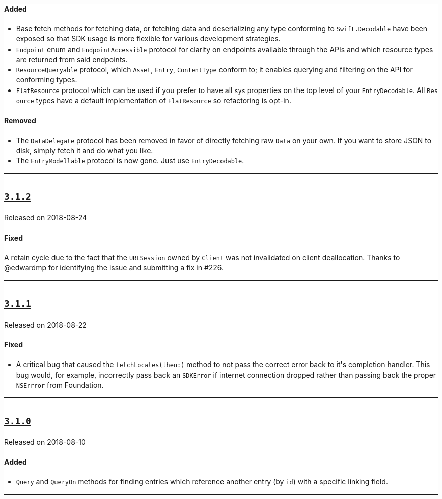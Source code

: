 #### Added
- Base fetch methods for fetching data, or fetching data and deserializing any type conforming to `Swift.Decodable` have been exposed so that SDK usage is more flexible for various development strategies.
- `Endpoint` enum and `EndpointAccessible` protocol for clarity on endpoints available through the APIs and which resource types are returned from said endpoints.
- `ResourceQueryable` protocol, which `Asset`, `Entry`, `ContentType` conform to; it enables querying and filtering on the API for conforming types.
- `FlatResource` protocol which can be used if you prefer to have all `sys` properties on the top level of your `EntryDecodable`. All `Resource` types have a default implementation of `FlatResource` so refactoring is opt-in.

#### Removed
- The `DataDelegate` protocol has been removed in favor of directly fetching raw `Data` on your own. If you want to store JSON to disk, simply fetch it and do what you like.
- The `EntryModellable` protocol is now gone. Just use `EntryDecodable`.

---

## [`3.1.2`](https://github.com/contentful/contentful.swift/releases/tag/3.1.2)
Released on 2018-08-24

#### Fixed
A retain cycle due to the fact that the `URLSession` owned by `Client` was not invalidated on client deallocation. Thanks to [@edwardmp](https://github.com/edwardmp) for identifying the issue and submitting a fix in [#226](https://github.com/contentful/contentful.swift/pull/226).

---

## [`3.1.1`](https://github.com/contentful/contentful.swift/releases/tag/3.1.1)
Released on 2018-08-22

#### Fixed
- A critical bug that caused the `fetchLocales(then:)` method to not pass the correct error back to it's completion handler. This bug would, for example, incorrectly pass back an `SDKError` if internet connection dropped rather than passing back the proper `NSErrror` from Foundation.

---

## [`3.1.0`](https://github.com/contentful/contentful.swift/releases/tag/3.1.0)
Released on 2018-08-10

#### Added
- `Query` and `QueryOn` methods for finding entries which reference another entry (by `id`) with a specific linking field.
 
---
